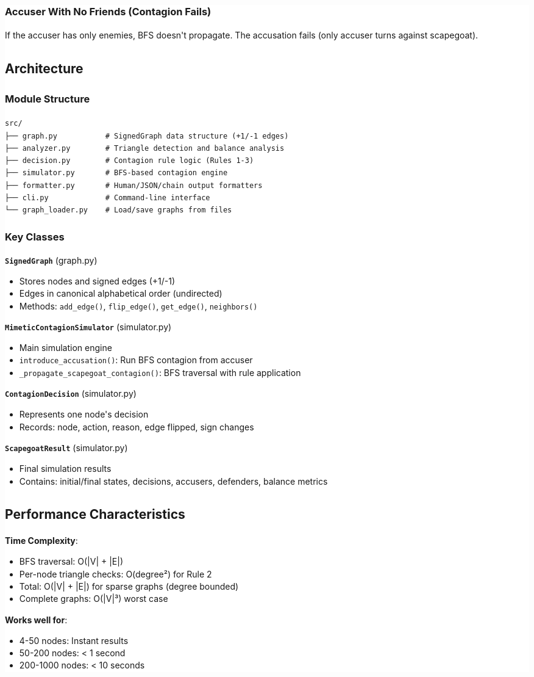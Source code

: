 ### Accuser With No Friends (Contagion Fails)

If the accuser has only enemies, BFS doesn't propagate. The accusation fails (only accuser turns against scapegoat).

## Architecture

### Module Structure

```
src/
├── graph.py           # SignedGraph data structure (+1/-1 edges)
├── analyzer.py        # Triangle detection and balance analysis
├── decision.py        # Contagion rule logic (Rules 1-3)
├── simulator.py       # BFS-based contagion engine
├── formatter.py       # Human/JSON/chain output formatters
├── cli.py             # Command-line interface
└── graph_loader.py    # Load/save graphs from files
```

### Key Classes

**`SignedGraph`** (graph.py)
- Stores nodes and signed edges (+1/-1)
- Edges in canonical alphabetical order (undirected)
- Methods: `add_edge()`, `flip_edge()`, `get_edge()`, `neighbors()`

**`MimeticContagionSimulator`** (simulator.py)
- Main simulation engine
- `introduce_accusation()`: Run BFS contagion from accuser
- `_propagate_scapegoat_contagion()`: BFS traversal with rule application

**`ContagionDecision`** (simulator.py)
- Represents one node's decision
- Records: node, action, reason, edge flipped, sign changes

**`ScapegoatResult`** (simulator.py)
- Final simulation results
- Contains: initial/final states, decisions, accusers, defenders, balance metrics

## Performance Characteristics

**Time Complexity**:
- BFS traversal: O(|V| + |E|)
- Per-node triangle checks: O(degree²) for Rule 2
- Total: O(|V| + |E|) for sparse graphs (degree bounded)
- Complete graphs: O(|V|³) worst case

**Works well for**:
- 4-50 nodes: Instant results
- 50-200 nodes: < 1 second
- 200-1000 nodes: < 10 seconds

